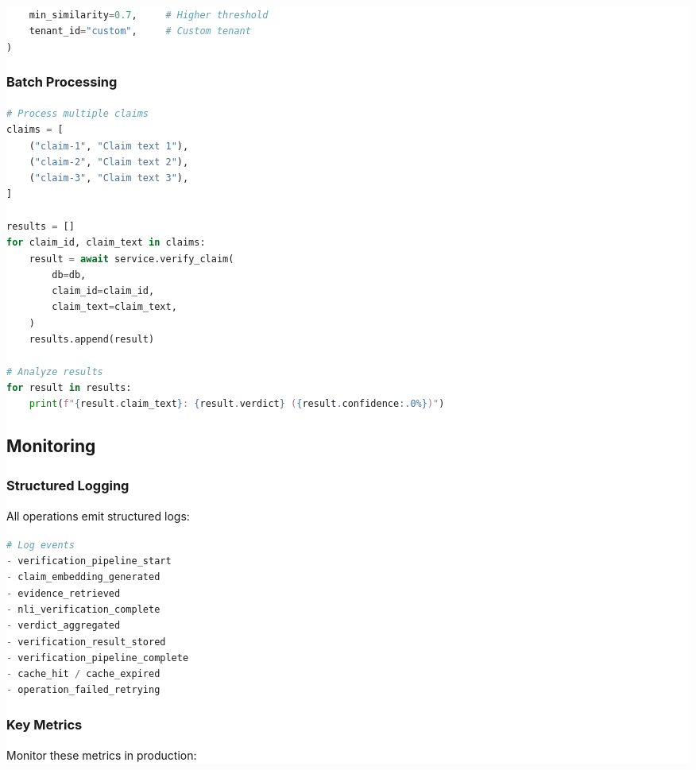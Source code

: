 ```python
    min_similarity=0.7,     # Higher threshold
    tenant_id="custom",     # Custom tenant
)
```

### Batch Processing

```python
# Process multiple claims
claims = [
    ("claim-1", "Claim text 1"),
    ("claim-2", "Claim text 2"),
    ("claim-3", "Claim text 3"),
]

results = []
for claim_id, claim_text in claims:
    result = await service.verify_claim(
        db=db,
        claim_id=claim_id,
        claim_text=claim_text,
    )
    results.append(result)

# Analyze results
for result in results:
    print(f"{result.claim_text}: {result.verdict} ({result.confidence:.0%})")
```

## Monitoring

### Structured Logging

All operations emit structured logs:

```python
# Log events
- verification_pipeline_start
- claim_embedding_generated
- evidence_retrieved
- nli_verification_complete
- verdict_aggregated
- verification_result_stored
- verification_pipeline_complete
- cache_hit / cache_expired
- operation_failed_retrying
```

### Key Metrics

Monitor these metrics in production:
